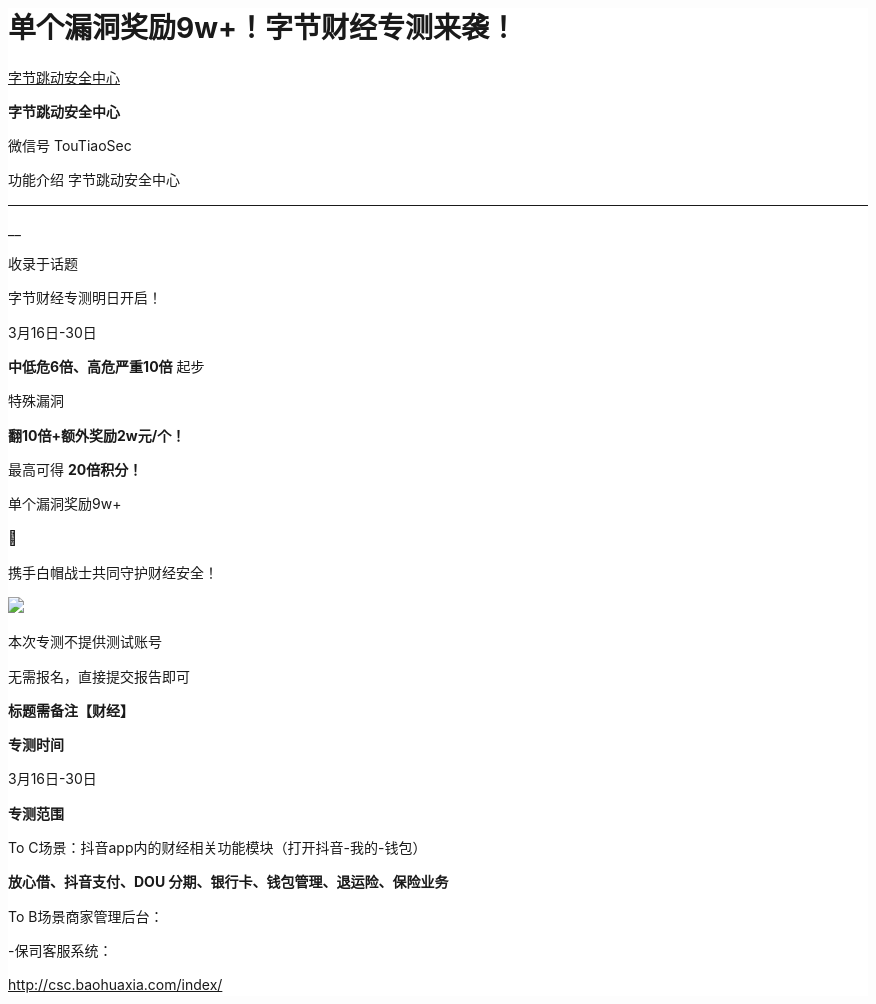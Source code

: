 #  单个漏洞奖励9w+！字节财经专测来袭！

[ 字节跳动安全中心 ](javascript:void\(0\);)

**字节跳动安全中心** ![]()

微信号 TouTiaoSec

功能介绍 字节跳动安全中心

____

__

收录于话题

  

字节财经专测明日开启！

3月16日-30日

 **中低危6倍、高危严重10倍** 起步  

特殊漏洞  

 **翻10倍+额外奖励2w元/个！**

最高可得 **20倍积分！**

单个漏洞奖励9w+

💪  

携手白帽战士共同守护财经安全！  

![](https://gitee.com/fuli009/images/raw/master/public/20220315131950.png)

本次专测不提供测试账号

无需报名，直接提交报告即可

 **标题需备注【财经】**

  

 **专测时间**

3月16日-30日

  

 **专测范围**

To C场景：抖音app内的财经相关功能模块（打开抖音-我的-钱包）

 **放心借、抖音支付、DOU 分期、银行卡、钱包管理、退运险、保险业务**

  

To B场景商家管理后台：

-保司客服系统：

http://csc.baohuaxia.com/index/
